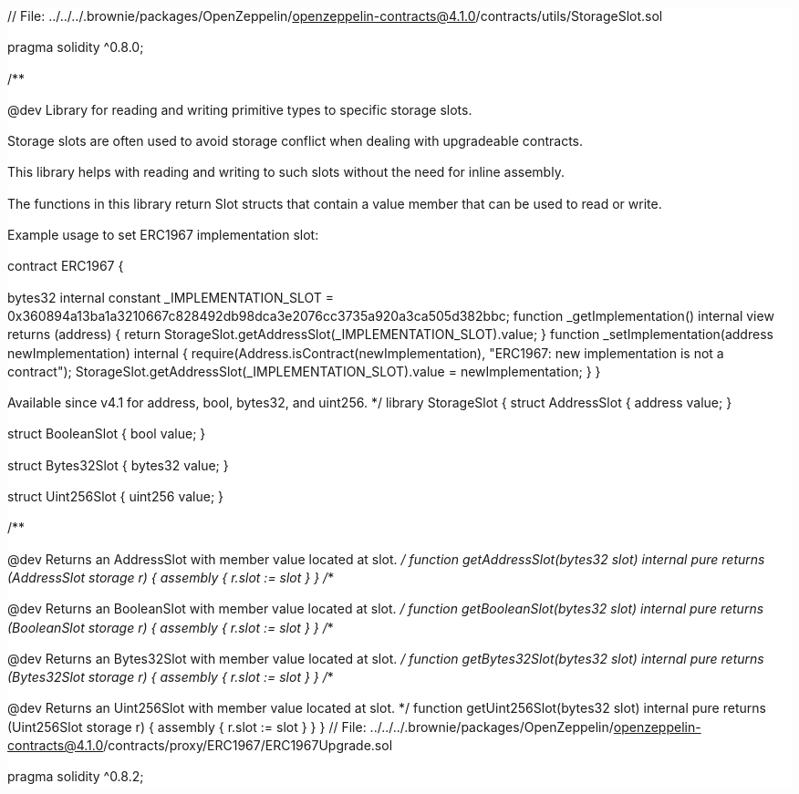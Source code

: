 // File: ../../../.brownie/packages/OpenZeppelin/openzeppelin-contracts@4.1.0/contracts/utils/StorageSlot.sol

pragma solidity ^0.8.0;

/**

@dev Library for reading and writing primitive types to specific storage slots.

Storage slots are often used to avoid storage conflict when dealing with upgradeable contracts.

This library helps with reading and writing to such slots without the need for inline assembly.

The functions in this library return Slot structs that contain a value member that can be used to read or write.

Example usage to set ERC1967 implementation slot:

contract ERC1967 {

bytes32 internal constant _IMPLEMENTATION_SLOT = 0x360894a13ba1a3210667c828492db98dca3e2076cc3735a920a3ca505d382bbc;
function _getImplementation() internal view returns (address) {
    return StorageSlot.getAddressSlot(_IMPLEMENTATION_SLOT).value;
}
function _setImplementation(address newImplementation) internal {
    require(Address.isContract(newImplementation), "ERC1967: new implementation is not a contract");
    StorageSlot.getAddressSlot(_IMPLEMENTATION_SLOT).value = newImplementation;
}
}

Available since v4.1 for address, bool, bytes32, and uint256. */ library StorageSlot { struct AddressSlot { address value; }

struct BooleanSlot { bool value; }

struct Bytes32Slot { bytes32 value; }

struct Uint256Slot { uint256 value; }

/**

@dev Returns an AddressSlot with member value located at slot. */ function getAddressSlot(bytes32 slot) internal pure returns (AddressSlot storage r) { assembly { r.slot := slot } }
/**

@dev Returns an BooleanSlot with member value located at slot. */ function getBooleanSlot(bytes32 slot) internal pure returns (BooleanSlot storage r) { assembly { r.slot := slot } }
/**

@dev Returns an Bytes32Slot with member value located at slot. */ function getBytes32Slot(bytes32 slot) internal pure returns (Bytes32Slot storage r) { assembly { r.slot := slot } }
/**

@dev Returns an Uint256Slot with member value located at slot. */ function getUint256Slot(bytes32 slot) internal pure returns (Uint256Slot storage r) { assembly { r.slot := slot } } }
// File: ../../../.brownie/packages/OpenZeppelin/openzeppelin-contracts@4.1.0/contracts/proxy/ERC1967/ERC1967Upgrade.sol

pragma solidity ^0.8.2;
